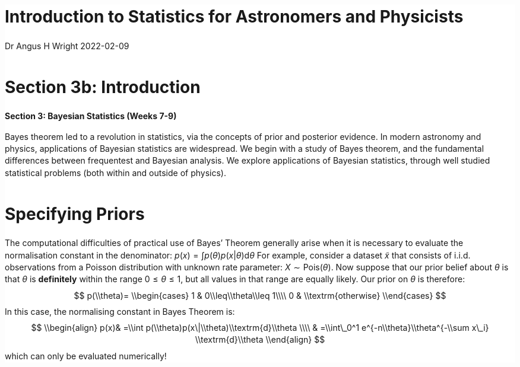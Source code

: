 Introduction to Statistics for Astronomers and Physicists
================
Dr Angus H Wright
2022-02-09









# Section 3b: Introduction 


<style type="text/css">
.python { 
  background-color: 
    RColorBrewer::brewer.pal(1,"Set2");
} 
.out { 
  max-height: 300px;
  overflow-y: auto;
  background-color: inherit;
}
</style>


**Section 3: Bayesian Statistics (Weeks 7-9)**

Bayes theorem led to a revolution in statistics, via the concepts of
prior and posterior evidence. In modern astronomy and physics,
applications of Bayesian statistics are widespread. We begin with a
study of Bayes theorem, and the fundamental differences between
frequentest and Bayesian analysis. We explore applications of Bayesian
statistics, through well studied statistical problems (both within and
outside of physics).



# Specifying Priors 

The computational difficulties of practical use of Bayes’ Theorem
generally arise when it is necessary to evaluate the normalisation
constant in the denominator:
*p*(*x*) = ∫*p*(*θ*)*p*(*x*\|*θ*)d*θ*
For example, consider a dataset *x̃* that consists of i.i.d. observations
from a Poisson distribution with unknown rate parameter:
*X* ∼ Pois(*θ*). Now suppose that our prior belief about *θ* is that *θ*
is **definitely** within the range 0 ≤ *θ* ≤ 1, but all values in that
range are equally likely. Our prior on *θ* is therefore:
$$
p(\\theta)=
\\begin{cases}
1 & 0\\leq\\theta\\leq 1\\\\
0 & \\textrm{otherwise}
\\end{cases}
$$
In this case, the normalising constant in Bayes Theorem is:
$$
\\begin{align}
p(x)& =\\int p(\\theta)p(x\|\\theta)\\textrm{d}\\theta \\\\
& =\\int\_0^1 e^{-n\\theta}\\theta^{-\\sum x\_i} \\textrm{d}\\theta
\\end{align}
$$
which can only be evaluated numerically!
